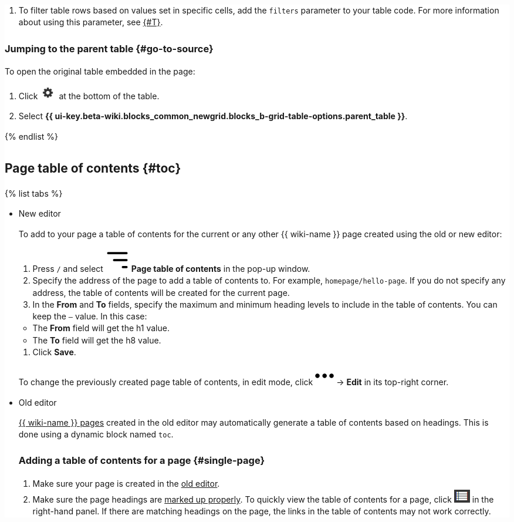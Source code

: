    1. To filter table rows based on values set in specific cells, add the `filters` parameter to your table code. For more information about using this parameter, see [{#T}](../actions/grid-reference.md#row-filter).

   ### Jumping to the parent table {#go-to-source}

   To open the original table embedded in the page:

   
   1. Click ![](../../_assets/wiki/table-settings-footer.png) at the bottom of the table.


   1. Select **{{ ui-key.beta-wiki.blocks_common_newgrid.blocks_b-grid-table-options.parent_table }}**.

{% endlist %}

## Page table of contents {#toc}

{% list tabs %}

- New editor

   To add to your page a table of contents for the current or any other {{ wiki-name }} page created using the old or new editor:

   1. Press `/` and select ![](../../_assets/wiki/svg/wysiwyg/toc.svg) **Page table of contents** in the pop-up window.
   1. Specify the address of the page to add a table of contents to. For example, `homepage/hello-page`. If you do not specify any address, the table of contents will be created for the current page.
   1. In the **From** and **To** fields, specify the maximum and minimum heading levels to include in the table of contents. You can keep the `—` value. In this case:
   - The **From** field will get the h1 value.
   - The **To** field will get the h8 value.
   1. Click **Save**.

   To change the previously created page table of contents, in edit mode, click ![](../../_assets/wiki/svg/actions-icon.svg) → **Edit** in its top-right corner.

- Old editor

   [{{ wiki-name }} pages](../pages-types.md#page) created in the old editor may automatically generate a table of contents based on headings. This is done using a dynamic block named `toc`.

   ### Adding a table of contents for a page {#single-page}

   1. Make sure your page is created in the [old editor](../create-page.md).
   1. Make sure the page headings are [marked up properly](../static-markup.md#markup). To quickly view the table of contents for a page, click ![](../../_assets/wiki/ico-toc.png) in the right-hand panel.
      If there are matching headings on the page, the links in the table of contents may not work correctly.
